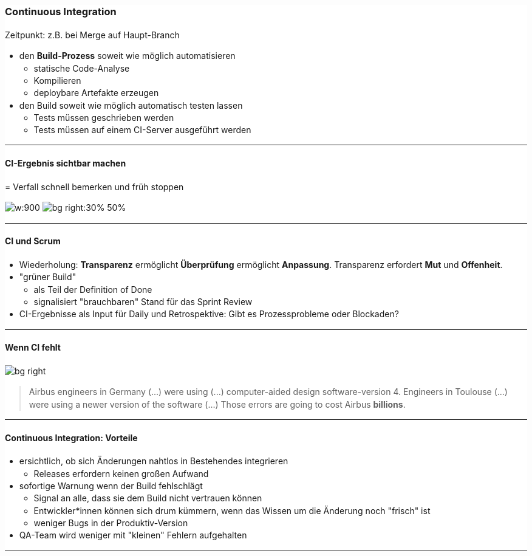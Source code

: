 
### Continuous Integration

Zeitpunkt: z.B. bei Merge auf Haupt-Branch

- den **Build-Prozess** soweit wie möglich automatisieren
  - statische Code-Analyse
  - Kompilieren
  - deploybare Artefakte erzeugen
- den Build soweit wie möglich automatisch testen lassen
  - Tests müssen geschrieben werden
  - Tests müssen auf einem CI-Server ausgeführt werden

---

#### CI-Ergebnis sichtbar machen

= Verfall schnell bemerken und früh stoppen

![w:900](img/ci_dashboard.png)
![bg right:30% 50%](img/lava_green.png)



---

#### CI und Scrum

- Wiederholung:
  **Transparenz** ermöglicht **Überprüfung** ermöglicht **Anpassung**.
  Transparenz erfordert **Mut** und **Offenheit**.
- "grüner Build"
  - als Teil der Definition of Done
  - signalisiert "brauchbaren" Stand für das Sprint Review
- CI-Ergebnisse als Input für Daily und Retrospektive:
  Gibt es Prozessprobleme oder Blockaden?

---

#### Wenn CI fehlt

![bg right](./img/A380_wires.jpg)

> Airbus engineers in Germany (...) were using (...) computer-aided design software-version 4. Engineers in Toulouse (...) were using a newer version of the software (...) Those errors are going to cost Airbus **billions**.



---

#### Continuous Integration: Vorteile

- ersichtlich, ob sich Änderungen nahtlos in Bestehendes integrieren
  - Releases erfordern keinen großen Aufwand
- sofortige Warnung wenn der Build fehlschlägt
  - Signal an alle, dass sie dem Build nicht vertrauen können
  - Entwickler\*innen können sich drum kümmern, wenn das Wissen um die Änderung noch "frisch" ist
  - weniger Bugs in der Produktiv-Version
- QA-Team wird weniger mit "kleinen" Fehlern aufgehalten

---